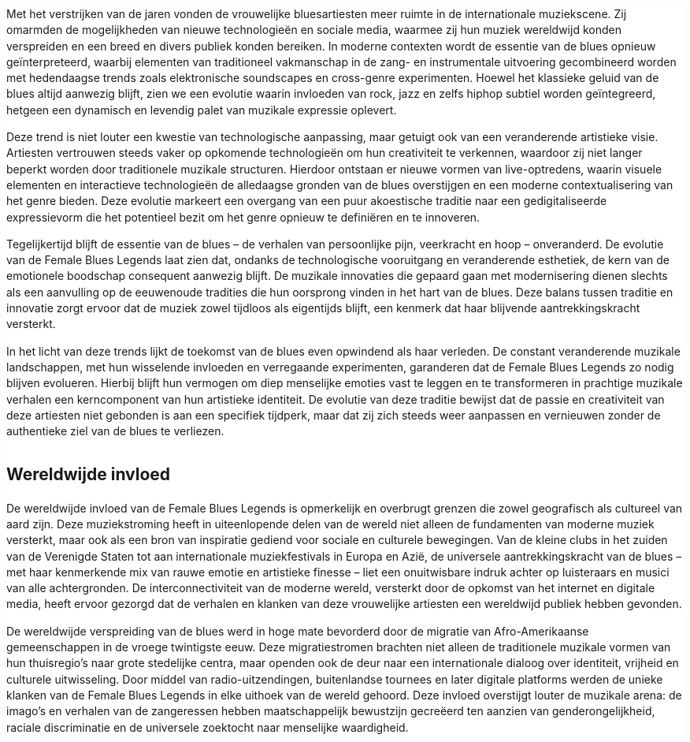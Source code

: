 Met het verstrijken van de jaren vonden de vrouwelijke bluesartiesten meer ruimte in de internationale muziekscene. Zij omarmden de mogelijkheden van nieuwe technologieën en sociale media, waarmee zij hun muziek wereldwijd konden verspreiden en een breed en divers publiek konden bereiken. In moderne contexten wordt de essentie van de blues opnieuw geïnterpreteerd, waarbij elementen van traditioneel vakmanschap in de zang- en instrumentale uitvoering gecombineerd worden met hedendaagse trends zoals elektronische soundscapes en cross-genre experimenten. Hoewel het klassieke geluid van de blues altijd aanwezig blijft, zien we een evolutie waarin invloeden van rock, jazz en zelfs hiphop subtiel worden geïntegreerd, hetgeen een dynamisch en levendig palet van muzikale expressie oplevert.  

Deze trend is niet louter een kwestie van technologische aanpassing, maar getuigt ook van een veranderende artistieke visie. Artiesten vertrouwen steeds vaker op opkomende technologieën om hun creativiteit te verkennen, waardoor zij niet langer beperkt worden door traditionele muzikale structuren. Hierdoor ontstaan er nieuwe vormen van live-optredens, waarin visuele elementen en interactieve technologieën de alledaagse gronden van de blues overstijgen en een moderne contextualisering van het genre bieden. Deze evolutie markeert een overgang van een puur akoestische traditie naar een gedigitaliseerde expressievorm die het potentieel bezit om het genre opnieuw te definiëren en te innoveren.  

Tegelijkertijd blijft de essentie van de blues – de verhalen van persoonlijke pijn, veerkracht en hoop – onveranderd. De evolutie van de Female Blues Legends laat zien dat, ondanks de technologische vooruitgang en veranderende esthetiek, de kern van de emotionele boodschap consequent aanwezig blijft. De muzikale innovaties die gepaard gaan met modernisering dienen slechts als een aanvulling op de eeuwenoude tradities die hun oorsprong vinden in het hart van de blues. Deze balans tussen traditie en innovatie zorgt ervoor dat de muziek zowel tijdloos als eigentijds blijft, een kenmerk dat haar blijvende aantrekkingskracht versterkt.  

In het licht van deze trends lijkt de toekomst van de blues even opwindend als haar verleden. De constant veranderende muzikale landschappen, met hun wisselende invloeden en verregaande experimenten, garanderen dat de Female Blues Legends zo nodig blijven evolueren. Hierbij blijft hun vermogen om diep menselijke emoties vast te leggen en te transformeren in prachtige muzikale verhalen een kerncomponent van hun artistieke identiteit. De evolutie van deze traditie bewijst dat de passie en creativiteit van deze artiesten niet gebonden is aan een specifiek tijdperk, maar dat zij zich steeds weer aanpassen en vernieuwen zonder de authentieke ziel van de blues te verliezen.


## Wereldwijde invloed

De wereldwijde invloed van de Female Blues Legends is opmerkelijk en overbrugt grenzen die zowel geografisch als cultureel van aard zijn. Deze muziekstroming heeft in uiteenlopende delen van de wereld niet alleen de fundamenten van moderne muziek versterkt, maar ook als een bron van inspiratie gediend voor sociale en culturele bewegingen. Van de kleine clubs in het zuiden van de Verenigde Staten tot aan internationale muziekfestivals in Europa en Azië, de universele aantrekkingskracht van de blues – met haar kenmerkende mix van rauwe emotie en artistieke finesse – liet een onuitwisbare indruk achter op luisteraars en musici van alle achtergronden. De interconnectiviteit van de moderne wereld, versterkt door de opkomst van het internet en digitale media, heeft ervoor gezorgd dat de verhalen en klanken van deze vrouwelijke artiesten een wereldwijd publiek hebben gevonden.  

De wereldwijde verspreiding van de blues werd in hoge mate bevorderd door de migratie van Afro-Amerikaanse gemeenschappen in de vroege twintigste eeuw. Deze migratiestromen brachten niet alleen de traditionele muzikale vormen van hun thuisregio’s naar grote stedelijke centra, maar openden ook de deur naar een internationale dialoog over identiteit, vrijheid en culturele uitwisseling. Door middel van radio-uitzendingen, buitenlandse tournees en later digitale platforms werden de unieke klanken van de Female Blues Legends in elke uithoek van de wereld gehoord. Deze invloed overstijgt louter de muzikale arena: de imago’s en verhalen van de zangeressen hebben maatschappelijk bewustzijn gecreëerd ten aanzien van genderongelijkheid, raciale discriminatie en de universele zoektocht naar menselijke waardigheid.  
